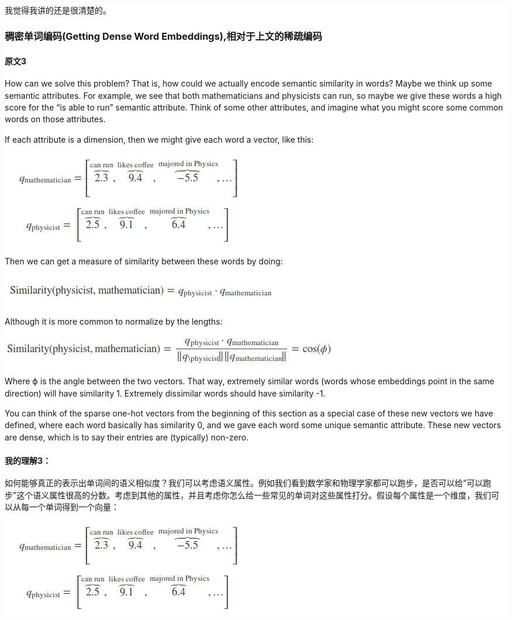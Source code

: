 
我觉得我讲的还是很清楚的。

### 稠密单词编码(Getting Dense Word Embeddings),相对于上文的稀疏编码
#### 原文3
How can we solve this problem? That is, how could we actually encode semantic similarity in words? Maybe we think up some semantic attributes. For example, we see that both mathematicians and physicists can run, so maybe we give these words a high score for the “is able to run” semantic attribute. Think of some other attributes, and imagine what you might score some common words on those attributes.

If each attribute is a dimension, then we might give each word a vector, like this:

![nlp5](/assets/images/NLP/nlp5.png)

Then we can get a measure of similarity between these words by doing:

![nlp6](/assets/images/NLP/nlp6.png)

Although it is more common to normalize by the lengths:

![nlp7](/assets/images/NLP/nlp7.png)

Where ϕ is the angle between the two vectors. That way, extremely similar words (words whose embeddings point in the same direction) will have similarity 1. Extremely dissimilar words should have similarity -1.

You can think of the sparse one-hot vectors from the beginning of this section as a special case of these new vectors we have defined, where each word basically has similarity 0, and we gave each word some unique semantic attribute. These new vectors are dense, which is to say their entries are (typically) non-zero.

#### 我的理解3：
如何能够真正的表示出单词间的语义相似度？我们可以考虑语义属性。例如我们看到数学家和物理学家都可以跑步，是否可以给“可以跑步”这个语义属性很高的分数。考虑到其他的属性，并且考虑你怎么给一些常见的单词对这些属性打分。假设每个属性是一个维度，我们可以从每一个单词得到一个向量：

![nlp5](/assets/images/NLP/nlp5.png)
